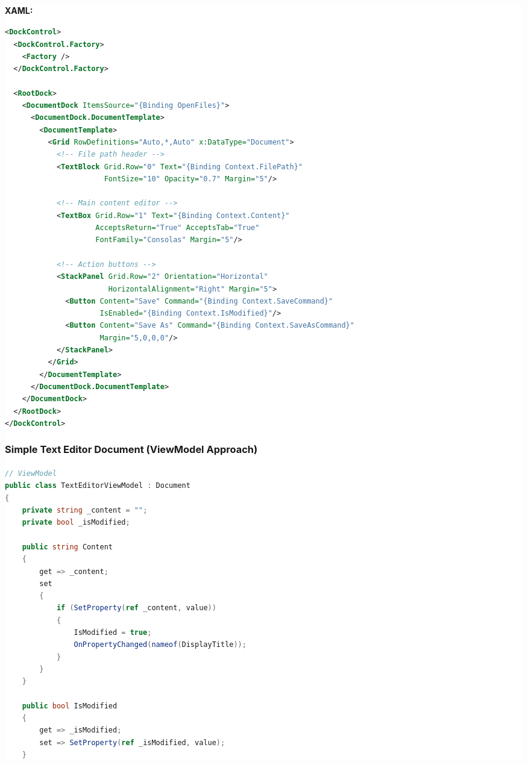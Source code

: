 **XAML:**
```xml
<DockControl>
  <DockControl.Factory>
    <Factory />
  </DockControl.Factory>
  
  <RootDock>
    <DocumentDock ItemsSource="{Binding OpenFiles}">
      <DocumentDock.DocumentTemplate>
        <DocumentTemplate>
          <Grid RowDefinitions="Auto,*,Auto" x:DataType="Document">
            <!-- File path header -->
            <TextBlock Grid.Row="0" Text="{Binding Context.FilePath}" 
                       FontSize="10" Opacity="0.7" Margin="5"/>
            
            <!-- Main content editor -->
            <TextBox Grid.Row="1" Text="{Binding Context.Content}" 
                     AcceptsReturn="True" AcceptsTab="True"
                     FontFamily="Consolas" Margin="5"/>
            
            <!-- Action buttons -->
            <StackPanel Grid.Row="2" Orientation="Horizontal" 
                        HorizontalAlignment="Right" Margin="5">
              <Button Content="Save" Command="{Binding Context.SaveCommand}"
                      IsEnabled="{Binding Context.IsModified}"/>
              <Button Content="Save As" Command="{Binding Context.SaveAsCommand}"
                      Margin="5,0,0,0"/>
            </StackPanel>
          </Grid>
        </DocumentTemplate>
      </DocumentDock.DocumentTemplate>
    </DocumentDock>
  </RootDock>
</DockControl>
```

### Simple Text Editor Document (ViewModel Approach)

```csharp
// ViewModel
public class TextEditorViewModel : Document
{
    private string _content = "";
    private bool _isModified;

    public string Content
    {
        get => _content;
        set 
        { 
            if (SetProperty(ref _content, value))
            {
                IsModified = true;
                OnPropertyChanged(nameof(DisplayTitle));
            }
        }
    }

    public bool IsModified
    {
        get => _isModified;
        set => SetProperty(ref _isModified, value);
    }
```
